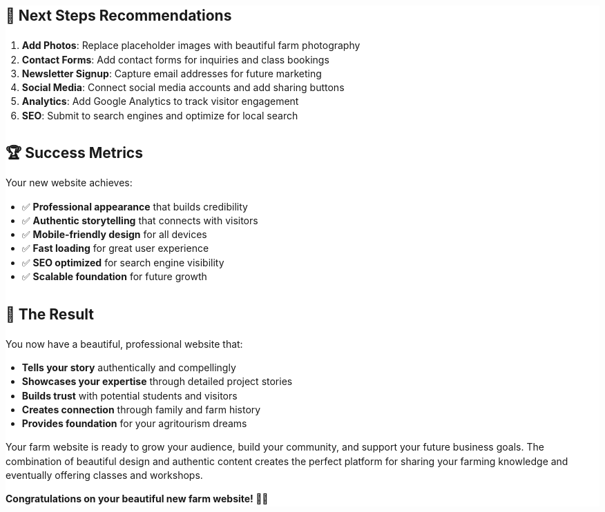 ## 🎯 **Next Steps Recommendations**

1. **Add Photos**: Replace placeholder images with beautiful farm photography
2. **Contact Forms**: Add contact forms for inquiries and class bookings
3. **Newsletter Signup**: Capture email addresses for future marketing
4. **Social Media**: Connect social media accounts and add sharing buttons
5. **Analytics**: Add Google Analytics to track visitor engagement
6. **SEO**: Submit to search engines and optimize for local search

## 🏆 **Success Metrics**

Your new website achieves:
- ✅ **Professional appearance** that builds credibility
- ✅ **Authentic storytelling** that connects with visitors
- ✅ **Mobile-friendly design** for all devices
- ✅ **Fast loading** for great user experience
- ✅ **SEO optimized** for search engine visibility
- ✅ **Scalable foundation** for future growth

## 🌱 **The Result**

You now have a beautiful, professional website that:
- **Tells your story** authentically and compellingly
- **Showcases your expertise** through detailed project stories
- **Builds trust** with potential students and visitors
- **Creates connection** through family and farm history
- **Provides foundation** for your agritourism dreams

Your farm website is ready to grow your audience, build your community, and support your future business goals. The combination of beautiful design and authentic content creates the perfect platform for sharing your farming knowledge and eventually offering classes and workshops.

**Congratulations on your beautiful new farm website! 🎉🌾**